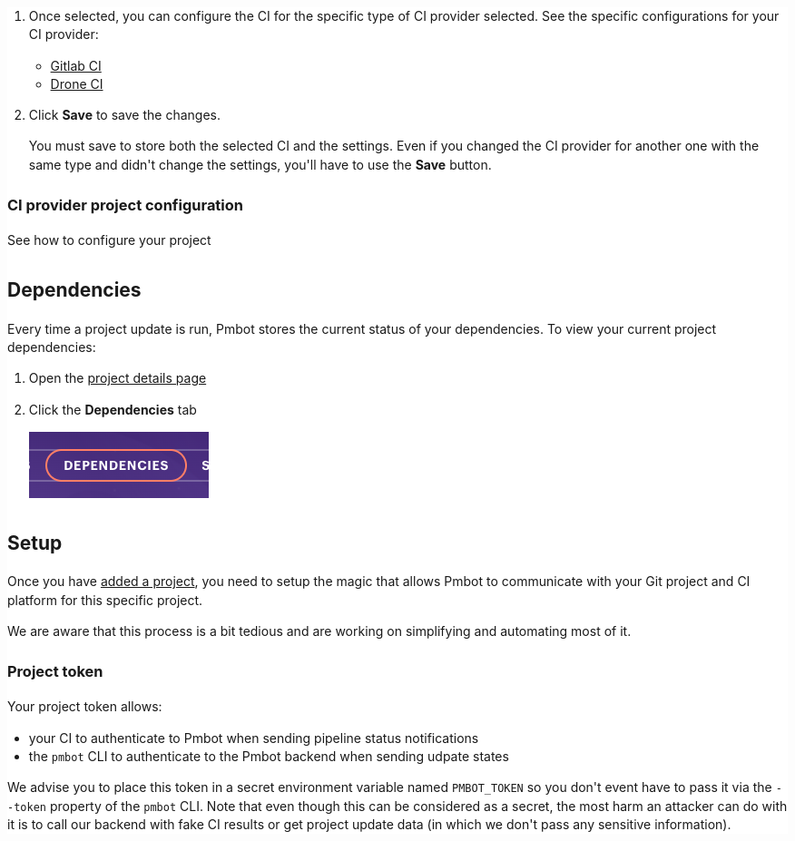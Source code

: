 1. Once selected, you can configure the CI for the specific type of CI provider selected. See the specific configurations for your CI provider:

    - [Gitlab CI](/ci-providers/gitlab-ci#project-settings)    
    - [Drone CI](/ci-providers/drone-ci#project-settings)

1. Click **Save** to save the changes.

    <div class="blockquote" data-props='{ "mod": "info" }'>
    
    You must save to store both the selected CI and the settings. Even if you changed the CI provider for another one with the same type and didn't change the settings, you'll have to use the **Save** button.
    
    </div>

### CI provider project configuration

See how to configure your project

## Dependencies

Every time a project update is run, Pmbot stores the current status of your dependencies. To view your current project dependencies:

1. Open the [project details page](#project-details-page)
1. Click the **Dependencies** tab

    ![](../../../images/projects/dependencies-tab.png)

## Setup

Once you have [added a project](#add-a-project), you need to setup the magic that allows Pmbot to communicate with your Git project and CI platform for this specific project.

<div class="blockquote" data-props='{ "mod": "info" }'>

We are aware that this process is a bit tedious and are working on simplifying and automating most of it.

</div>

### Project token

Your project token allows:
- your CI to authenticate to Pmbot when sending pipeline status notifications
- the `pmbot` CLI to authenticate to the Pmbot backend when sending udpate states

<div class="blockquote" data-props='{ "mod": "info" }'>

We advise you to place this token in a secret environment variable named `PMBOT_TOKEN` so you don't event have to pass it via the `--token` property of the `pmbot` CLI. Note that even though this can be considered as a secret, the most harm an attacker can do with it is to call our backend with fake CI results or get project update data (in which we don't pass any sensitive information).
